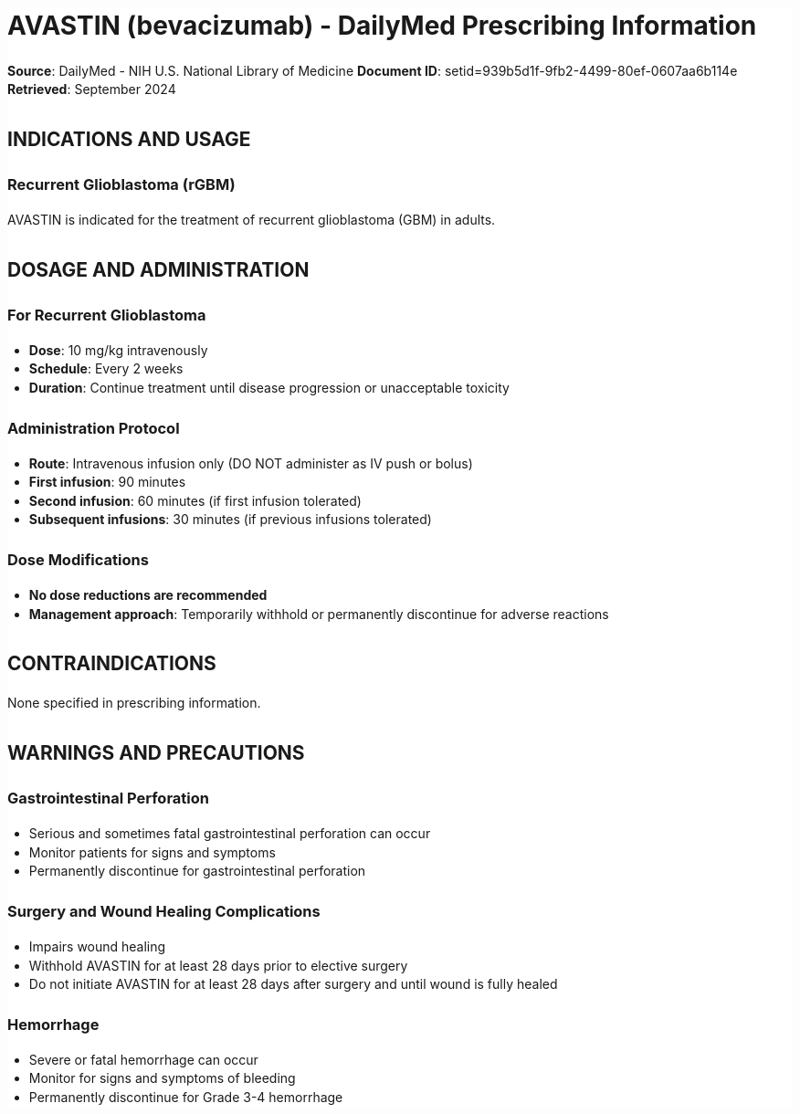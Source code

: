 # AVASTIN (bevacizumab) - DailyMed Prescribing Information

**Source**: DailyMed - NIH U.S. National Library of Medicine
**Document ID**: setid=939b5d1f-9fb2-4499-80ef-0607aa6b114e
**Retrieved**: September 2024

## INDICATIONS AND USAGE

### Recurrent Glioblastoma (rGBM)
AVASTIN is indicated for the treatment of recurrent glioblastoma (GBM) in adults.

## DOSAGE AND ADMINISTRATION

### For Recurrent Glioblastoma
- **Dose**: 10 mg/kg intravenously 
- **Schedule**: Every 2 weeks
- **Duration**: Continue treatment until disease progression or unacceptable toxicity

### Administration Protocol
- **Route**: Intravenous infusion only (DO NOT administer as IV push or bolus)
- **First infusion**: 90 minutes
- **Second infusion**: 60 minutes (if first infusion tolerated)
- **Subsequent infusions**: 30 minutes (if previous infusions tolerated)

### Dose Modifications
- **No dose reductions are recommended**
- **Management approach**: Temporarily withhold or permanently discontinue for adverse reactions

## CONTRAINDICATIONS
None specified in prescribing information.

## WARNINGS AND PRECAUTIONS

### Gastrointestinal Perforation
- Serious and sometimes fatal gastrointestinal perforation can occur
- Monitor patients for signs and symptoms
- Permanently discontinue for gastrointestinal perforation

### Surgery and Wound Healing Complications
- Impairs wound healing
- Withhold AVASTIN for at least 28 days prior to elective surgery
- Do not initiate AVASTIN for at least 28 days after surgery and until wound is fully healed

### Hemorrhage
- Severe or fatal hemorrhage can occur
- Monitor for signs and symptoms of bleeding
- Permanently discontinue for Grade 3-4 hemorrhage
